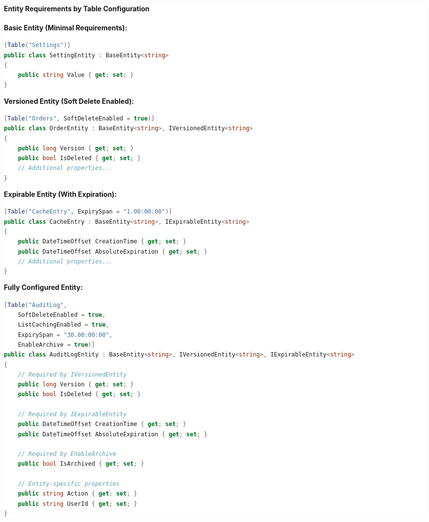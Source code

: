 #### Entity Requirements by Table Configuration

**Basic Entity (Minimal Requirements):**
```csharp
[Table("Settings")]
public class SettingEntity : BaseEntity<string>
{
    public string Value { get; set; }
}
```

**Versioned Entity (Soft Delete Enabled):**
```csharp
[Table("Orders", SoftDeleteEnabled = true)]
public class OrderEntity : BaseEntity<string>, IVersionedEntity<string>
{
    public long Version { get; set; }
    public bool IsDeleted { get; set; }
    // Additional properties...
}
```

**Expirable Entity (With Expiration):**
```csharp
[Table("CacheEntry", ExpirySpan = "1.00:00:00")]
public class CacheEntry : BaseEntity<string>, IExpirableEntity<string>
{
    public DateTimeOffset CreationTime { get; set; }
    public DateTimeOffset AbsoluteExpiration { get; set; }
    // Additional properties...
}
```

**Fully Configured Entity:**
```csharp
[Table("AuditLog",
    SoftDeleteEnabled = true,
    ListCachingEnabled = true,
    ExpirySpan = "30.00:00:00",
    EnableArchive = true)]
public class AuditLogEntity : BaseEntity<string>, IVersionedEntity<string>, IExpirableEntity<string>
{
    // Required by IVersionedEntity
    public long Version { get; set; }
    public bool IsDeleted { get; set; }

    // Required by IExpirableEntity
    public DateTimeOffset CreationTime { get; set; }
    public DateTimeOffset AbsoluteExpiration { get; set; }

    // Required by EnableArchive
    public bool IsArchived { get; set; }

    // Entity-specific properties
    public string Action { get; set; }
    public string UserId { get; set; }
}
```
